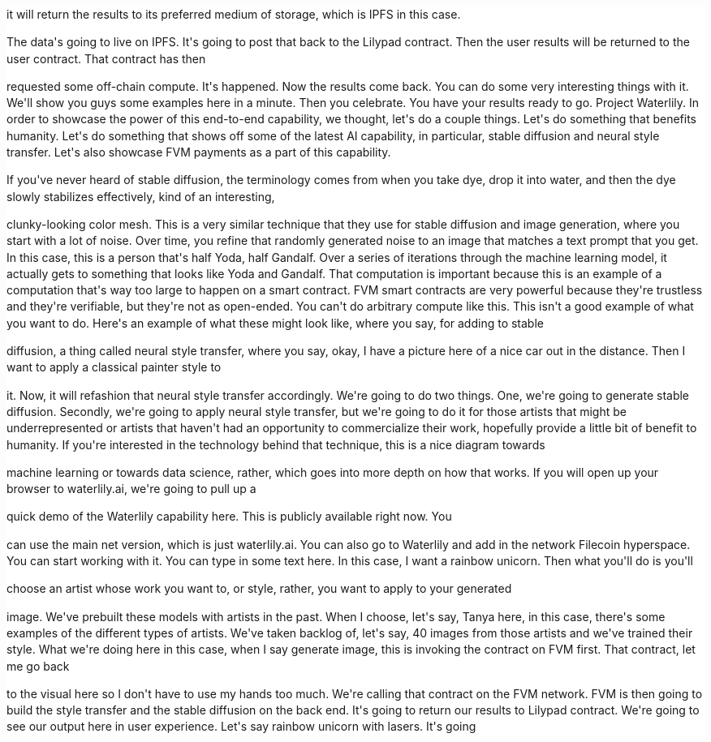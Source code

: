 it will return the results to its preferred medium of storage, which is IPFS in this case.

The data's going to live on IPFS. It's going to post that back to the Lilypad contract. Then the user results will be returned to the user contract. That contract has then

requested some off-chain compute. It's happened. Now the results come back. You can do some very interesting things with it. We'll show you guys some examples here in a minute. Then you celebrate. You have your results ready to go.
Project Waterlily. In order to showcase the power of this end-to-end capability, we thought, let's do a couple things. Let's do something that benefits humanity. Let's do something that shows off some of the latest AI capability, in particular, stable diffusion and neural
style transfer. Let's also showcase FVM payments as a part of this capability.

If you've never heard of stable diffusion, the terminology comes from when you take dye,
drop it into water, and then the dye slowly stabilizes effectively, kind of an interesting,

clunky-looking color mesh. This is a very similar technique that they use for stable
diffusion and image generation, where you start with a lot of noise. Over time, you refine that randomly generated noise to an image that matches a text prompt that you
get. In this case, this is a person that's half Yoda, half Gandalf. Over a series of iterations through the machine learning model, it actually gets to something that looks like Yoda and Gandalf. That computation is important because this is an example of a computation that's way too large to happen on a smart contract. FVM smart contracts are very powerful because
they're trustless and they're verifiable, but they're not as open-ended. You can't do arbitrary compute like this. This isn't a good example of what you want to do. Here's an example of what these might look like, where you say, for adding to stable

diffusion, a thing called neural style transfer, where you say, okay, I have a picture here of a nice car out in the distance. Then I want to apply a classical painter style to

it. Now, it will refashion that neural style transfer accordingly. We're going to do two things. One, we're going to generate stable diffusion. Secondly, we're going to apply neural style transfer, but we're going to do it for those artists that might be underrepresented or artists that haven't had an opportunity to commercialize their work, hopefully provide a little bit of benefit to humanity. If you're interested in the technology behind that technique, this is a nice diagram towards

machine learning or towards data science, rather, which goes into more depth on how that works. If you will open up your browser to waterlily.ai, we're going to pull up a

quick demo of the Waterlily capability here. This is publicly available right now. You

can use the main net version, which is just waterlily.ai. You can also go to Waterlily and add in the network Filecoin hyperspace. You can start working with it. You can type in some text here. In this case, I want a rainbow unicorn. Then what you'll do is you'll

choose an artist whose work you want to, or style, rather, you want to apply to your generated

image. We've prebuilt these models with artists in the past. When I choose, let's say, Tanya here, in this case, there's some examples of the different types of artists. We've taken backlog of, let's say, 40 images from those artists and we've trained their style. What we're doing here in this case, when I say generate image, this is invoking the contract on FVM first. That contract, let me go back

to the visual here so I don't have to use my hands too much. We're calling that contract on the FVM network. FVM is then going to build the style transfer and the stable diffusion
on the back end. It's going to return our results to Lilypad contract. We're going to see our output here in user experience. Let's say rainbow unicorn with lasers. It's going
